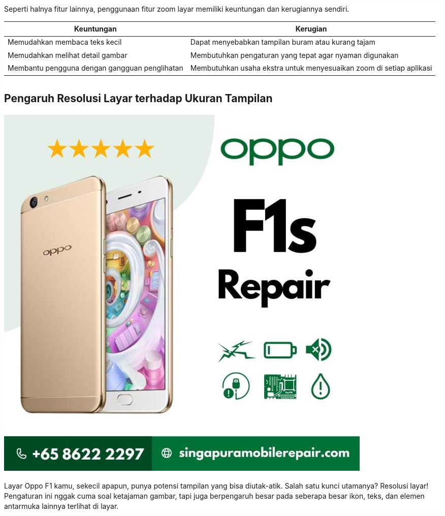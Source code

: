 Seperti halnya fitur lainnya, penggunaan fitur zoom layar memiliki keuntungan dan kerugiannya sendiri.

| Keuntungan | Kerugian |
| --- | --- |
| Memudahkan membaca teks kecil | Dapat menyebabkan tampilan buram atau kurang tajam |
| Memudahkan melihat detail gambar | Membutuhkan pengaturan yang tepat agar nyaman digunakan |
| Membantu pengguna dengan gangguan penglihatan | Membutuhkan usaha ekstra untuk menyesuaikan zoom di setiap aplikasi |

## Pengaruh Resolusi Layar terhadap Ukuran Tampilan

![Cara mengecilkan layar oppo f1](images/OPPO-F1s-Repair.jpg "Oppo f1 lcd plus digitizer assembly grade without screen logo white replacement")

Layar Oppo F1 kamu, sekecil apapun, punya potensi tampilan yang bisa diutak-atik. Salah satu kunci utamanya? Resolusi layar! Pengaturan ini nggak cuma soal ketajaman gambar, tapi juga berpengaruh besar pada seberapa besar ikon, teks, dan elemen antarmuka lainnya terlihat di layar.
